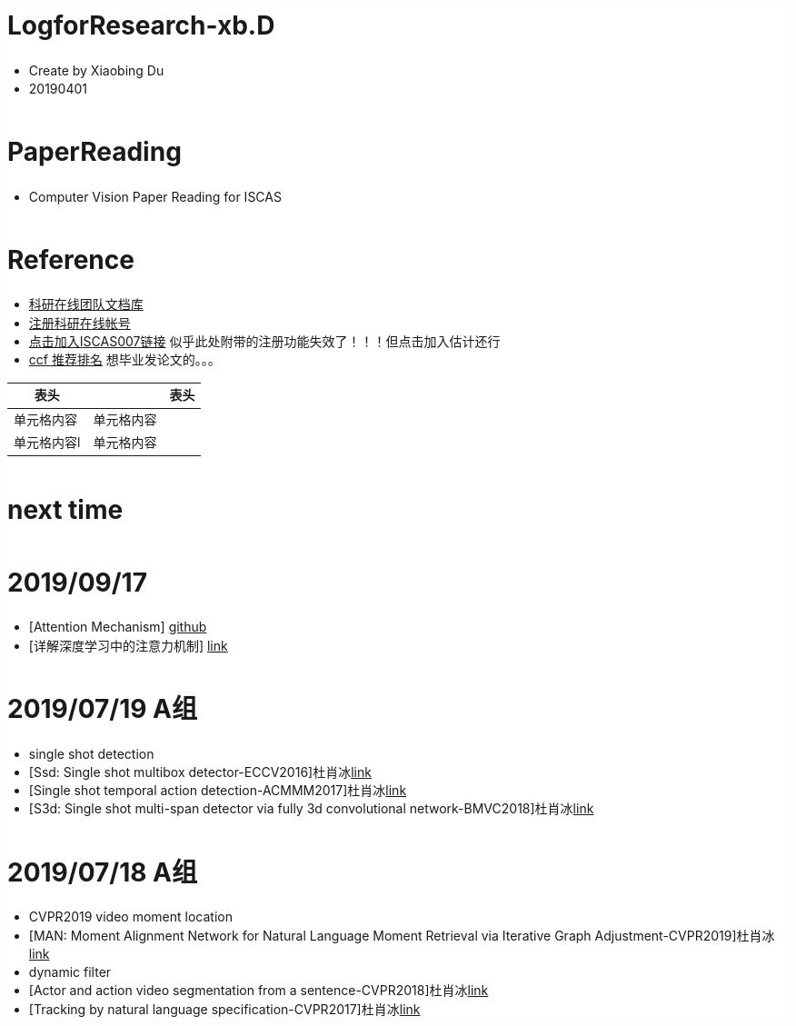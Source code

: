 # LogforResearch-xb.D
- Create by Xiaobing Du 
- 20190401

# PaperReading
- Computer Vision Paper Reading for ISCAS
# Reference
- [科研在线团队文档库](http://ddl.escience.cn/iscas007) 
- [注册科研在线帐号](https://passport.escience.cn/regist.jsp)
- [点击加入ISCAS007链接](http://ddl.escience.cn/t/aXNjYXMwMDc=) 似乎此处附带的注册功能失效了！！！但点击加入估计还行
- [ccf 推荐排名](http://www.ccf.org.cn/xspj/gyml/) 想毕业发论文的。。。

 表头  | |表头
  ------------- | -------------|---------
 单元格内容  | 单元格内容|
 单元格内容l  | 单元格内容|

# next time
# 2019/09/17
- [Attention Mechanism]
[github](https://zhuanlan.zhihu.com/p/57501837)
- [详解深度学习中的注意力机制]
[link](https://www.jianshu.com/p/9b922fb83d77)

# 2019/07/19 A组
- single shot detection
- [Ssd: Single shot multibox detector-ECCV2016]杜肖冰[link](https://arxiv.org/pdf/1512.02325)
- [Single shot temporal action detection-ACMMM2017]杜肖冰[link](https://arxiv.org/pdf/1710.06236.pdf)
- [S3d: Single shot multi-span detector via fully 3d convolutional network-BMVC2018]杜肖冰[link](https://arxiv.org/pdf/1807.08069.pdf)
 
# 2019/07/18 A组
- CVPR2019 video moment location
- [MAN: Moment Alignment Network for Natural Language Moment Retrieval via Iterative Graph Adjustment-CVPR2019]杜肖冰[link](http://openaccess.thecvf.com/content_CVPR_2019/papers/Zhang_MAN_Moment_Alignment_Network_for_Natural_Language_Moment_Retrieval_via_CVPR_2019_paper.pdf)
- dynamic filter
- [Actor and action video segmentation from a sentence-CVPR2018]杜肖冰[link](http://openaccess.thecvf.com/content_cvpr_2018/papers/Gavrilyuk_Actor_and_Action_CVPR_2018_paper.pdf)
- [Tracking by natural language specification-CVPR2017]杜肖冰[link](http://openaccess.thecvf.com/content_cvpr_2017/papers/Li_Tracking_by_Natural_CVPR_2017_paper.pdf)

